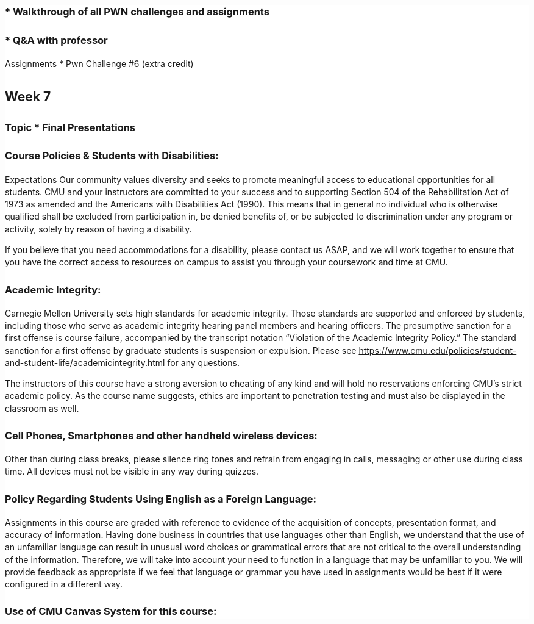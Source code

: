 ### *  Walkthrough of all PWN challenges and assignments

### *  Q&A with professor

Assignments *  Pwn Challenge #6 (extra credit)
## Week 7

### Topic *  Final Presentations

### Course Policies & Students with Disabilities:

Expectations Our community values diversity and seeks to promote meaningful access to educational
opportunities for all students. CMU and your instructors are committed to your success and
to supporting Section 504 of the Rehabilitation Act of 1973 as amended and the Americans
with Disabilities Act (1990). This means that in general no individual who is otherwise
qualified shall be excluded from participation in, be denied benefits of, or be subjected to
discrimination under any program or activity, solely by reason of having a disability.

If you believe that you need accommodations for a disability, please contact us ASAP, and
we will work together to ensure that you have the correct access to resources on campus to
assist you through your coursework and time at CMU.
### Academic Integrity:

Carnegie Mellon University sets high standards for academic integrity. Those standards are
supported and enforced by students, including those who serve as academic integrity
hearing panel members and hearing officers. The presumptive sanction for a first offense is
course failure, accompanied by the transcript notation “Violation of the Academic Integrity
Policy.” The standard sanction for a first offense by graduate students is suspension or
expulsion. Please see https://www.cmu.edu/policies/student-and-student-life/academicintegrity.html for any questions.

The instructors of this course have a strong aversion to cheating of any kind and will hold no
reservations enforcing CMU’s strict academic policy. As the course name suggests, ethics
are important to penetration testing and must also be displayed in the classroom as well.
### Cell Phones, Smartphones and other handheld wireless devices:

Other than during class breaks, please silence ring tones and refrain from engaging in calls,
messaging or other use during class time. All devices must not be visible in any way during
quizzes.
### Policy Regarding Students Using English as a Foreign Language:

Assignments in this course are graded with reference to evidence of the acquisition of
concepts, presentation format, and accuracy of information. Having done business in
countries that use languages other than English, we understand that the use of an
unfamiliar language can result in unusual word choices or grammatical errors that are not
critical to the overall understanding of the information. Therefore, we will take into account
your need to function in a language that may be unfamiliar to you. We will provide feedback
as appropriate if we feel that language or grammar you have used in assignments would be
best if it were configured in a different way.
### Use of CMU Canvas System for this course:
